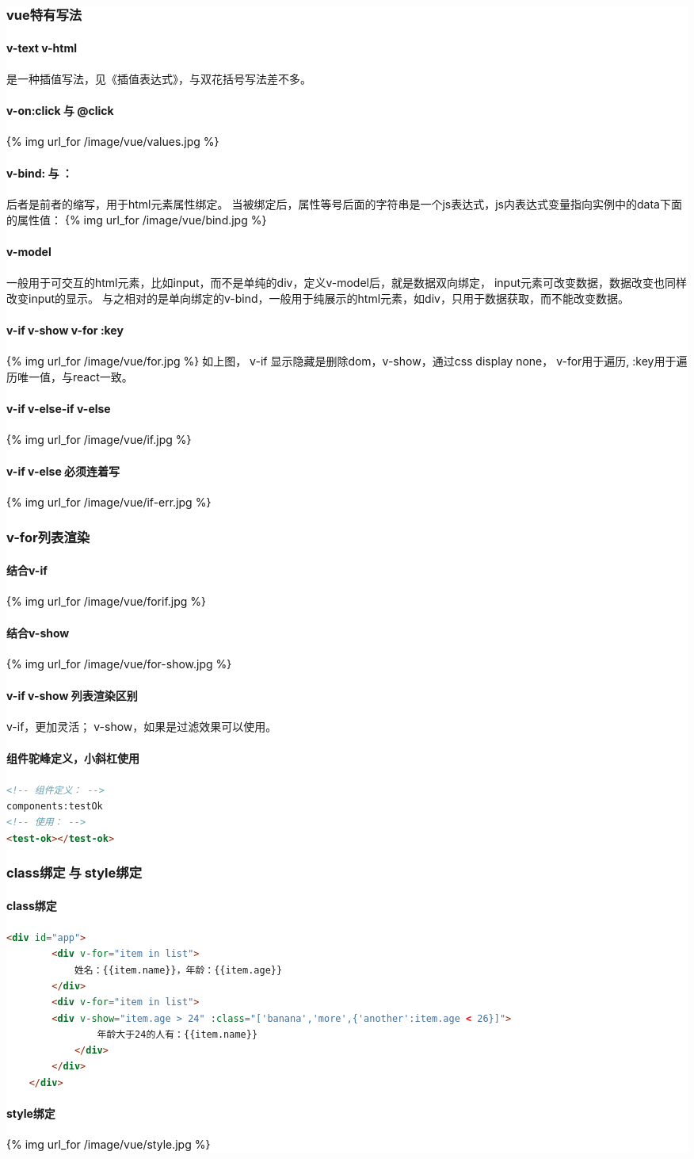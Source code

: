 ### vue特有写法
#### v-text v-html
是一种插值写法，见《插值表达式》，与双花括号写法差不多。
#### v-on:click 与 @click
{% img url_for /image/vue/values.jpg %}
#### v-bind: 与 ：
后者是前者的缩写，用于html元素属性绑定。
当被绑定后，属性等号后面的字符串是一个js表达式，js内表达式变量指向实例中的data下面的属性值：
{% img url_for /image/vue/bind.jpg %}
#### v-model
一般用于可交互的html元素，比如input，而不是单纯的div，定义v-model后，就是数据双向绑定，
input元素可改变数据，数据改变也同样改变input的显示。
与之相对的是单向绑定的v-bind，一般用于纯展示的html元素，如div，只用于数据获取，而不能改变数据。

#### v-if v-show v-for :key
{% img url_for /image/vue/for.jpg %}
如上图， v-if 显示隐藏是删除dom，v-show，通过css display none， v-for用于遍历, :key用于遍历唯一值，与react一致。

#### v-if v-else-if v-else
{% img url_for /image/vue/if.jpg %}

#### v-if v-else 必须连着写
{% img url_for /image/vue/if-err.jpg %}

### v-for列表渲染
#### 结合v-if
{% img url_for /image/vue/forif.jpg %}
#### 结合v-show
{% img url_for /image/vue/for-show.jpg %}
#### v-if v-show 列表渲染区别
v-if，更加灵活；
v-show，如果是过滤效果可以使用。

#### 组件驼峰定义，小斜杠使用
```html
<!-- 组件定义： -->
components:testOk
<!-- 使用： -->
<test-ok></test-ok>
```
### class绑定 与 style绑定
#### class绑定
```html
<div id="app">
        <div v-for="item in list">
            姓名：{{item.name}}，年龄：{{item.age}}
        </div>
        <div v-for="item in list">
        <div v-show="item.age > 24" :class="['banana','more',{'another':item.age < 26}]">
                年龄大于24的人有：{{item.name}}
            </div>
        </div>
    </div>
```
#### style绑定
{% img url_for /image/vue/style.jpg %}
